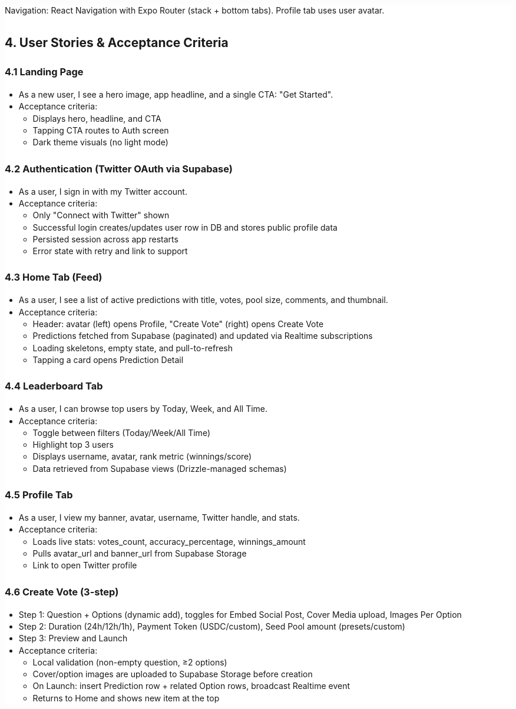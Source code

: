 Navigation: React Navigation with Expo Router (stack + bottom tabs). Profile tab uses user avatar.


## 4. User Stories & Acceptance Criteria

### 4.1 Landing Page
- As a new user, I see a hero image, app headline, and a single CTA: "Get Started".
- Acceptance criteria:
  - Displays hero, headline, and CTA
  - Tapping CTA routes to Auth screen
  - Dark theme visuals (no light mode)

### 4.2 Authentication (Twitter OAuth via Supabase)
- As a user, I sign in with my Twitter account.
- Acceptance criteria:
  - Only "Connect with Twitter" shown
  - Successful login creates/updates user row in DB and stores public profile data
  - Persisted session across app restarts
  - Error state with retry and link to support

### 4.3 Home Tab (Feed)
- As a user, I see a list of active predictions with title, votes, pool size, comments, and thumbnail.
- Acceptance criteria:
  - Header: avatar (left) opens Profile, "Create Vote" (right) opens Create Vote
  - Predictions fetched from Supabase (paginated) and updated via Realtime subscriptions
  - Loading skeletons, empty state, and pull-to-refresh
  - Tapping a card opens Prediction Detail

### 4.4 Leaderboard Tab
- As a user, I can browse top users by Today, Week, and All Time.
- Acceptance criteria:
  - Toggle between filters (Today/Week/All Time)
  - Highlight top 3 users
  - Displays username, avatar, rank metric (winnings/score)
  - Data retrieved from Supabase views (Drizzle-managed schemas)

### 4.5 Profile Tab
- As a user, I view my banner, avatar, username, Twitter handle, and stats.
- Acceptance criteria:
  - Loads live stats: votes_count, accuracy_percentage, winnings_amount
  - Pulls avatar_url and banner_url from Supabase Storage
  - Link to open Twitter profile

### 4.6 Create Vote (3-step)
- Step 1: Question + Options (dynamic add), toggles for Embed Social Post, Cover Media upload, Images Per Option
- Step 2: Duration (24h/12h/1h), Payment Token (USDC/custom), Seed Pool amount (presets/custom)
- Step 3: Preview and Launch
- Acceptance criteria:
  - Local validation (non-empty question, ≥2 options)
  - Cover/option images are uploaded to Supabase Storage before creation
  - On Launch: insert Prediction row + related Option rows, broadcast Realtime event
  - Returns to Home and shows new item at the top
